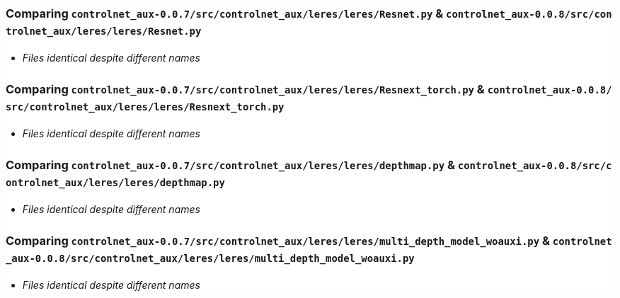 ### Comparing `controlnet_aux-0.0.7/src/controlnet_aux/leres/leres/Resnet.py` & `controlnet_aux-0.0.8/src/controlnet_aux/leres/leres/Resnet.py`

 * *Files identical despite different names*

### Comparing `controlnet_aux-0.0.7/src/controlnet_aux/leres/leres/Resnext_torch.py` & `controlnet_aux-0.0.8/src/controlnet_aux/leres/leres/Resnext_torch.py`

 * *Files identical despite different names*

### Comparing `controlnet_aux-0.0.7/src/controlnet_aux/leres/leres/depthmap.py` & `controlnet_aux-0.0.8/src/controlnet_aux/leres/leres/depthmap.py`

 * *Files identical despite different names*

### Comparing `controlnet_aux-0.0.7/src/controlnet_aux/leres/leres/multi_depth_model_woauxi.py` & `controlnet_aux-0.0.8/src/controlnet_aux/leres/leres/multi_depth_model_woauxi.py`

 * *Files identical despite different names*

